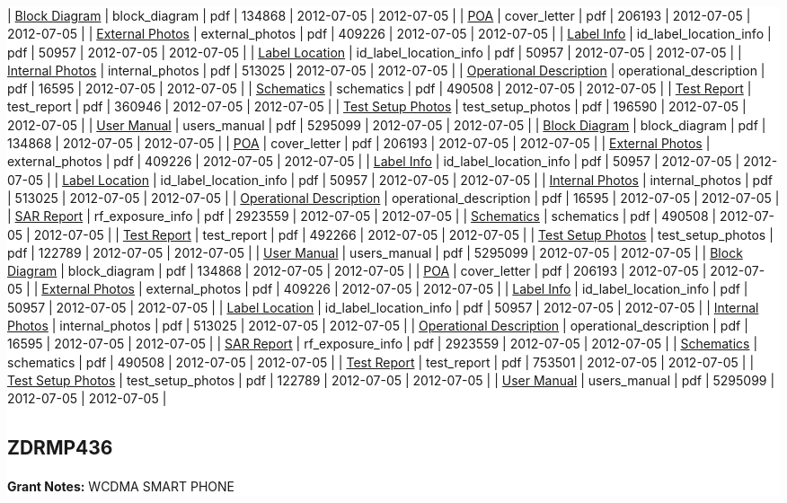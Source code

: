 | [Block Diagram](ZDRTC978/bdfe7b8bcfb0992c43e1e7daff497448/1737537.pdf) | block_diagram | pdf | 134868 | 2012-07-05 | 2012-07-05 |
| [POA](ZDRTC978/bdfe7b8bcfb0992c43e1e7daff497448/1737543.pdf) | cover_letter | pdf | 206193 | 2012-07-05 | 2012-07-05 |
| [External Photos](ZDRTC978/bdfe7b8bcfb0992c43e1e7daff497448/1737538.pdf) | external_photos | pdf | 409226 | 2012-07-05 | 2012-07-05 |
| [Label Info](ZDRTC978/bdfe7b8bcfb0992c43e1e7daff497448/1737540.pdf) | id_label_location_info | pdf | 50957 | 2012-07-05 | 2012-07-05 |
| [Label Location](ZDRTC978/bdfe7b8bcfb0992c43e1e7daff497448/1737541.pdf) | id_label_location_info | pdf | 50957 | 2012-07-05 | 2012-07-05 |
| [Internal Photos](ZDRTC978/bdfe7b8bcfb0992c43e1e7daff497448/1737539.pdf) | internal_photos | pdf | 513025 | 2012-07-05 | 2012-07-05 |
| [Operational Description](ZDRTC978/bdfe7b8bcfb0992c43e1e7daff497448/1737542.pdf) | operational_description | pdf | 16595 | 2012-07-05 | 2012-07-05 |
| [Schematics](ZDRTC978/bdfe7b8bcfb0992c43e1e7daff497448/1737545.pdf) | schematics | pdf | 490508 | 2012-07-05 | 2012-07-05 |
| [Test Report](ZDRTC978/bdfe7b8bcfb0992c43e1e7daff497448/1737571.pdf) | test_report | pdf | 360946 | 2012-07-05 | 2012-07-05 |
| [Test Setup Photos](ZDRTC978/bdfe7b8bcfb0992c43e1e7daff497448/1737572.pdf) | test_setup_photos | pdf | 196590 | 2012-07-05 | 2012-07-05 |
| [User Manual](ZDRTC978/bdfe7b8bcfb0992c43e1e7daff497448/1737548.pdf) | users_manual | pdf | 5295099 | 2012-07-05 | 2012-07-05 |
| [Block Diagram](ZDRTC978/000bfe436b9c251588e73734ce37ade2/1737537.pdf) | block_diagram | pdf | 134868 | 2012-07-05 | 2012-07-05 |
| [POA](ZDRTC978/000bfe436b9c251588e73734ce37ade2/1737543.pdf) | cover_letter | pdf | 206193 | 2012-07-05 | 2012-07-05 |
| [External Photos](ZDRTC978/000bfe436b9c251588e73734ce37ade2/1737538.pdf) | external_photos | pdf | 409226 | 2012-07-05 | 2012-07-05 |
| [Label Info](ZDRTC978/000bfe436b9c251588e73734ce37ade2/1737540.pdf) | id_label_location_info | pdf | 50957 | 2012-07-05 | 2012-07-05 |
| [Label Location](ZDRTC978/000bfe436b9c251588e73734ce37ade2/1737541.pdf) | id_label_location_info | pdf | 50957 | 2012-07-05 | 2012-07-05 |
| [Internal Photos](ZDRTC978/000bfe436b9c251588e73734ce37ade2/1737539.pdf) | internal_photos | pdf | 513025 | 2012-07-05 | 2012-07-05 |
| [Operational Description](ZDRTC978/000bfe436b9c251588e73734ce37ade2/1737542.pdf) | operational_description | pdf | 16595 | 2012-07-05 | 2012-07-05 |
| [SAR Report](ZDRTC978/000bfe436b9c251588e73734ce37ade2/1737544.pdf) | rf_exposure_info | pdf | 2923559 | 2012-07-05 | 2012-07-05 |
| [Schematics](ZDRTC978/000bfe436b9c251588e73734ce37ade2/1737545.pdf) | schematics | pdf | 490508 | 2012-07-05 | 2012-07-05 |
| [Test Report](ZDRTC978/000bfe436b9c251588e73734ce37ade2/1737546.pdf) | test_report | pdf | 492266 | 2012-07-05 | 2012-07-05 |
| [Test Setup Photos](ZDRTC978/000bfe436b9c251588e73734ce37ade2/1737547.pdf) | test_setup_photos | pdf | 122789 | 2012-07-05 | 2012-07-05 |
| [User Manual](ZDRTC978/000bfe436b9c251588e73734ce37ade2/1737548.pdf) | users_manual | pdf | 5295099 | 2012-07-05 | 2012-07-05 |
| [Block Diagram](ZDRTC978/0d8a627961c8895f70388df8d50427d5/1737537.pdf) | block_diagram | pdf | 134868 | 2012-07-05 | 2012-07-05 |
| [POA](ZDRTC978/0d8a627961c8895f70388df8d50427d5/1737543.pdf) | cover_letter | pdf | 206193 | 2012-07-05 | 2012-07-05 |
| [External Photos](ZDRTC978/0d8a627961c8895f70388df8d50427d5/1737538.pdf) | external_photos | pdf | 409226 | 2012-07-05 | 2012-07-05 |
| [Label Info](ZDRTC978/0d8a627961c8895f70388df8d50427d5/1737540.pdf) | id_label_location_info | pdf | 50957 | 2012-07-05 | 2012-07-05 |
| [Label Location](ZDRTC978/0d8a627961c8895f70388df8d50427d5/1737541.pdf) | id_label_location_info | pdf | 50957 | 2012-07-05 | 2012-07-05 |
| [Internal Photos](ZDRTC978/0d8a627961c8895f70388df8d50427d5/1737539.pdf) | internal_photos | pdf | 513025 | 2012-07-05 | 2012-07-05 |
| [Operational Description](ZDRTC978/0d8a627961c8895f70388df8d50427d5/1737542.pdf) | operational_description | pdf | 16595 | 2012-07-05 | 2012-07-05 |
| [SAR Report](ZDRTC978/0d8a627961c8895f70388df8d50427d5/1737544.pdf) | rf_exposure_info | pdf | 2923559 | 2012-07-05 | 2012-07-05 |
| [Schematics](ZDRTC978/0d8a627961c8895f70388df8d50427d5/1737545.pdf) | schematics | pdf | 490508 | 2012-07-05 | 2012-07-05 |
| [Test Report](ZDRTC978/0d8a627961c8895f70388df8d50427d5/1737568.pdf) | test_report | pdf | 753501 | 2012-07-05 | 2012-07-05 |
| [Test Setup Photos](ZDRTC978/0d8a627961c8895f70388df8d50427d5/1737547.pdf) | test_setup_photos | pdf | 122789 | 2012-07-05 | 2012-07-05 |
| [User Manual](ZDRTC978/0d8a627961c8895f70388df8d50427d5/1737548.pdf) | users_manual | pdf | 5295099 | 2012-07-05 | 2012-07-05 |
## ZDRMP436
**Grant Notes:** WCDMA SMART PHONE
